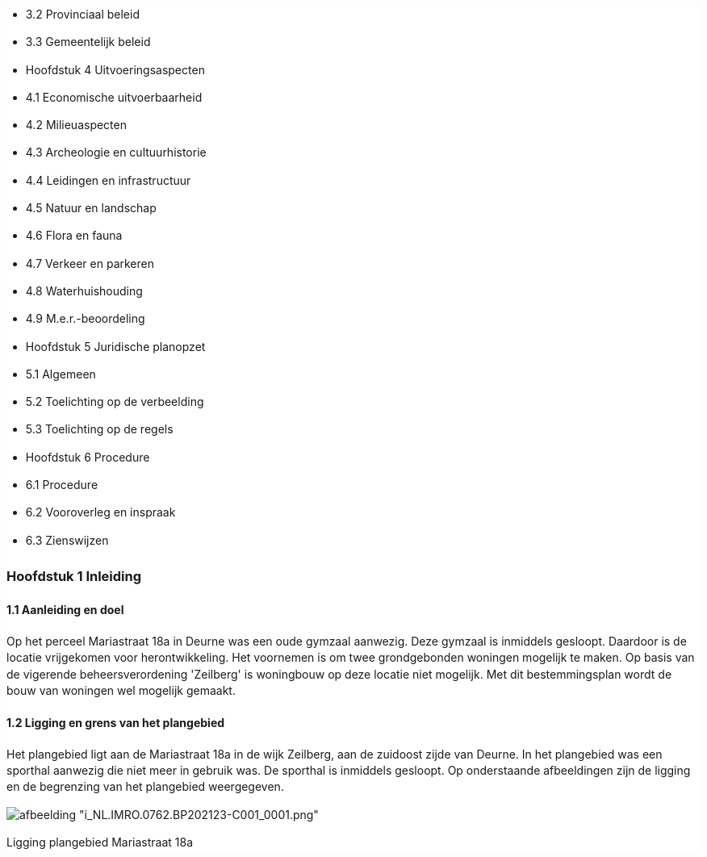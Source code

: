 + 3\.2 Provinciaal beleid

+ 3\.3 Gemeentelijk beleid

* Hoofdstuk 4 Uitvoeringsaspecten

+ 4\.1 Economische uitvoerbaarheid

+ 4\.2 Milieuaspecten

+ 4\.3 Archeologie en cultuurhistorie

+ 4\.4 Leidingen en infrastructuur

+ 4\.5 Natuur en landschap

+ 4\.6 Flora en fauna

+ 4\.7 Verkeer en parkeren

+ 4\.8 Waterhuishouding

+ 4\.9 M.e.r.\-beoordeling

* Hoofdstuk 5 Juridische planopzet

+ 5\.1 Algemeen

+ 5\.2 Toelichting op de verbeelding

+ 5\.3 Toelichting op de regels

* Hoofdstuk 6 Procedure

+ 6\.1 Procedure

+ 6\.2 Vooroverleg en inspraak

+ 6\.3 Zienswijzen

### Hoofdstuk 1 Inleiding

#### 1\.1 Aanleiding en doel

Op het perceel Mariastraat 18a in Deurne was een oude gymzaal aanwezig. Deze gymzaal is inmiddels gesloopt. Daardoor is de locatie vrijgekomen voor herontwikkeling. Het voornemen is om twee grondgebonden woningen mogelijk te maken. Op basis van de vigerende beheersverordening 'Zeilberg' is woningbouw op deze locatie niet mogelijk. Met dit bestemmingsplan wordt de bouw van woningen wel mogelijk gemaakt.

#### 1\.2 Ligging en grens van het plangebied

Het plangebied ligt aan de Mariastraat 18a in de wijk Zeilberg, aan de zuidoost zijde van Deurne. In het plangebied was een sporthal aanwezig die niet meer in gebruik was. De sporthal is inmiddels gesloopt. Op onderstaande afbeeldingen zijn de ligging en de begrenzing van het plangebied weergegeven.

![afbeelding "i_NL.IMRO.0762.BP202123-C001_0001.png"](i_NL.IMRO.0762.BP202123-C001_0001.png)

Ligging plangebied Mariastraat 18a
